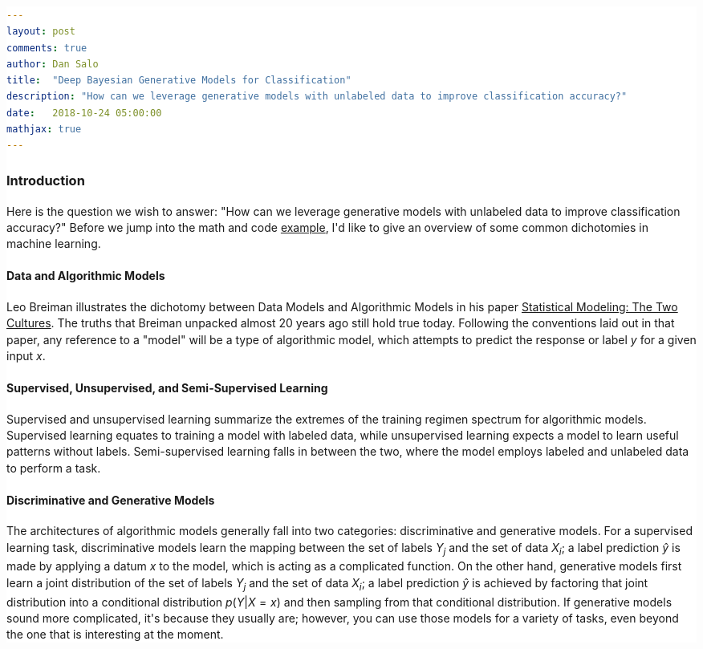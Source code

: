 ```yaml
---
layout: post
comments: true
author: Dan Salo
title:  "Deep Bayesian Generative Models for Classification"
description: "How can we leverage generative models with unlabeled data to improve classification accuracy?"
date:   2018-10-24 05:00:00
mathjax: true
---
```


### Introduction

Here is the question we wish to answer:
"How can we leverage generative models with unlabeled data to improve classification accuracy?"
Before we jump into the math and code [example](https://github.com/dancsalo/TensorFlow-VAE/blob/master/example.ipynb),
I'd like to give an overview of some common dichotomies in machine learning.

#### Data and Algorithmic Models
Leo Breiman illustrates the dichotomy between Data Models and Algorithmic Models in his paper
[Statistical Modeling: The Two Cultures](http://www2.math.uu.se/~thulin/mm/breiman.pdf).
The truths that Breiman unpacked almost 20 years ago still hold true today.
Following the conventions laid out in that paper,
any reference to a "model" will be a type of algorithmic model,
which attempts to predict the response or label $y$ for a given input $x$.

#### Supervised, Unsupervised, and Semi-Supervised Learning
Supervised and unsupervised learning summarize the extremes of the training regimen spectrum for algorithmic models.
Supervised learning equates to training a model with labeled data,
while unsupervised learning expects a model to learn useful patterns without labels.
Semi-supervised learning falls in between the two, where the model employs labeled and unlabeled data
to perform a task.

#### Discriminative and Generative Models
The architectures of algorithmic models generally fall into two categories: discriminative and generative models.
For a supervised learning task, discriminative models learn the mapping between the set of labels ${Y}_j$ and the set of data ${X}_i$;
a label prediction $\hat{y}$ is made by applying a datum $x$ to the model, which is acting as a complicated function.
On the other hand, generative models first learn a joint distribution of the set of labels ${Y}_j$ and the set of data ${X}_i$;
a label prediction $\hat{y}$ is achieved by factoring that joint distribution into a conditional distribution $p(Y|X=x)$ and then sampling from
that conditional distribution. If generative models sound more complicated, it's because they usually are; however, you
can use those models for a variety of tasks, even beyond the one that is interesting at the moment.
